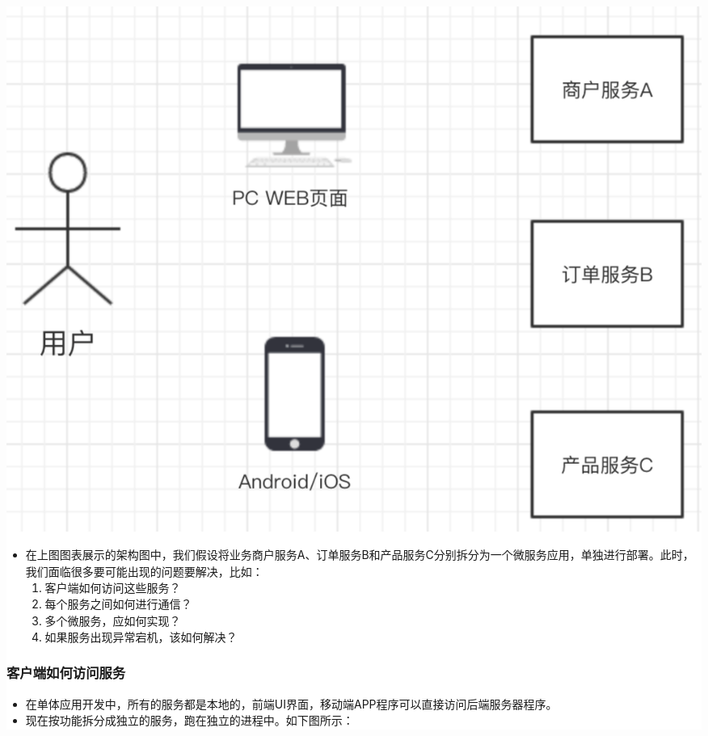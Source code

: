 ![微服务架构](/images/pasted-19.png)

- 在上图图表展示的架构图中，我们假设将业务商户服务A、订单服务B和产品服务C分别拆分为一个微服务应用，单独进行部署。此时，我们面临很多要可能出现的问题要解决，比如：
  1. 客户端如何访问这些服务？
  2. 每个服务之间如何进行通信？
  3. 多个微服务，应如何实现？
  4. 如果服务出现异常宕机，该如何解决？

### 客户端如何访问服务
- 在单体应用开发中，所有的服务都是本地的，前端UI界面，移动端APP程序可以直接访问后端服务器程序。
- 现在按功能拆分成独立的服务，跑在独立的进程中。如下图所示：
